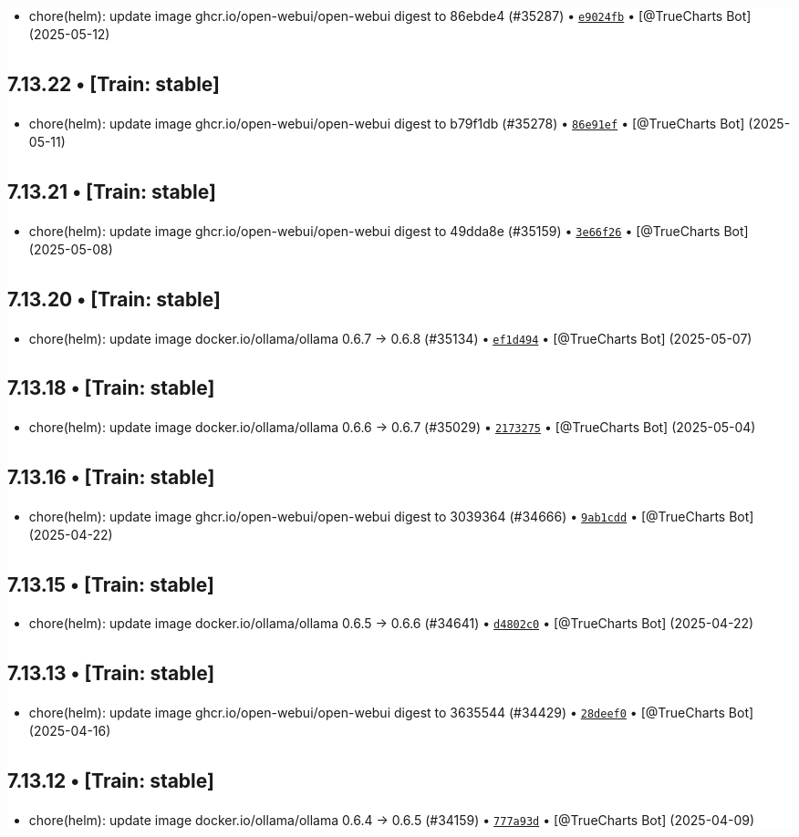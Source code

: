 - chore(helm): update image ghcr.io/open-webui/open-webui digest to 86ebde4 (#35287) • [`e9024fb`](https://github.com/trueforge-org/truecharts/commit/e9024fbd756e4bdab12bb2e574da3918425ab65c) • [@TrueCharts Bot] (2025-05-12)

## 7.13.22 • [Train: stable]

- chore(helm): update image ghcr.io/open-webui/open-webui digest to b79f1db (#35278) • [`86e91ef`](https://github.com/trueforge-org/truecharts/commit/86e91efc9272ddb6faf290b57c0194a766e3f236) • [@TrueCharts Bot] (2025-05-11)

## 7.13.21 • [Train: stable]

- chore(helm): update image ghcr.io/open-webui/open-webui digest to 49dda8e (#35159) • [`3e66f26`](https://github.com/trueforge-org/truecharts/commit/3e66f26ac560d982a163a784c19b5c7ff14c7edc) • [@TrueCharts Bot] (2025-05-08)

## 7.13.20 • [Train: stable]

- chore(helm): update image docker.io/ollama/ollama 0.6.7 → 0.6.8 (#35134) • [`ef1d494`](https://github.com/trueforge-org/truecharts/commit/ef1d49448d449e93abb8bdbf2495162997c9ff9c) • [@TrueCharts Bot] (2025-05-07)

## 7.13.18 • [Train: stable]

- chore(helm): update image docker.io/ollama/ollama 0.6.6 → 0.6.7 (#35029) • [`2173275`](https://github.com/trueforge-org/truecharts/commit/2173275788061d16965b03e8a7010da81072a64e) • [@TrueCharts Bot] (2025-05-04)

## 7.13.16 • [Train: stable]

- chore(helm): update image ghcr.io/open-webui/open-webui digest to 3039364 (#34666) • [`9ab1cdd`](https://github.com/trueforge-org/truecharts/commit/9ab1cdd6915e5fd0879cdd409d53bc67c6f161f6) • [@TrueCharts Bot] (2025-04-22)

## 7.13.15 • [Train: stable]

- chore(helm): update image docker.io/ollama/ollama 0.6.5 → 0.6.6 (#34641) • [`d4802c0`](https://github.com/trueforge-org/truecharts/commit/d4802c0c7ed5252e7884bc49218459796784b4ba) • [@TrueCharts Bot] (2025-04-22)

## 7.13.13 • [Train: stable]

- chore(helm): update image ghcr.io/open-webui/open-webui digest to 3635544 (#34429) • [`28deef0`](https://github.com/trueforge-org/truecharts/commit/28deef0208a6ff8fb4e4810e0941947200771c18) • [@TrueCharts Bot] (2025-04-16)

## 7.13.12 • [Train: stable]

- chore(helm): update image docker.io/ollama/ollama 0.6.4 → 0.6.5 (#34159) • [`777a93d`](https://github.com/trueforge-org/truecharts/commit/777a93dd624ce0fbd923d0b7ac43e8044d115e06) • [@TrueCharts Bot] (2025-04-09)
